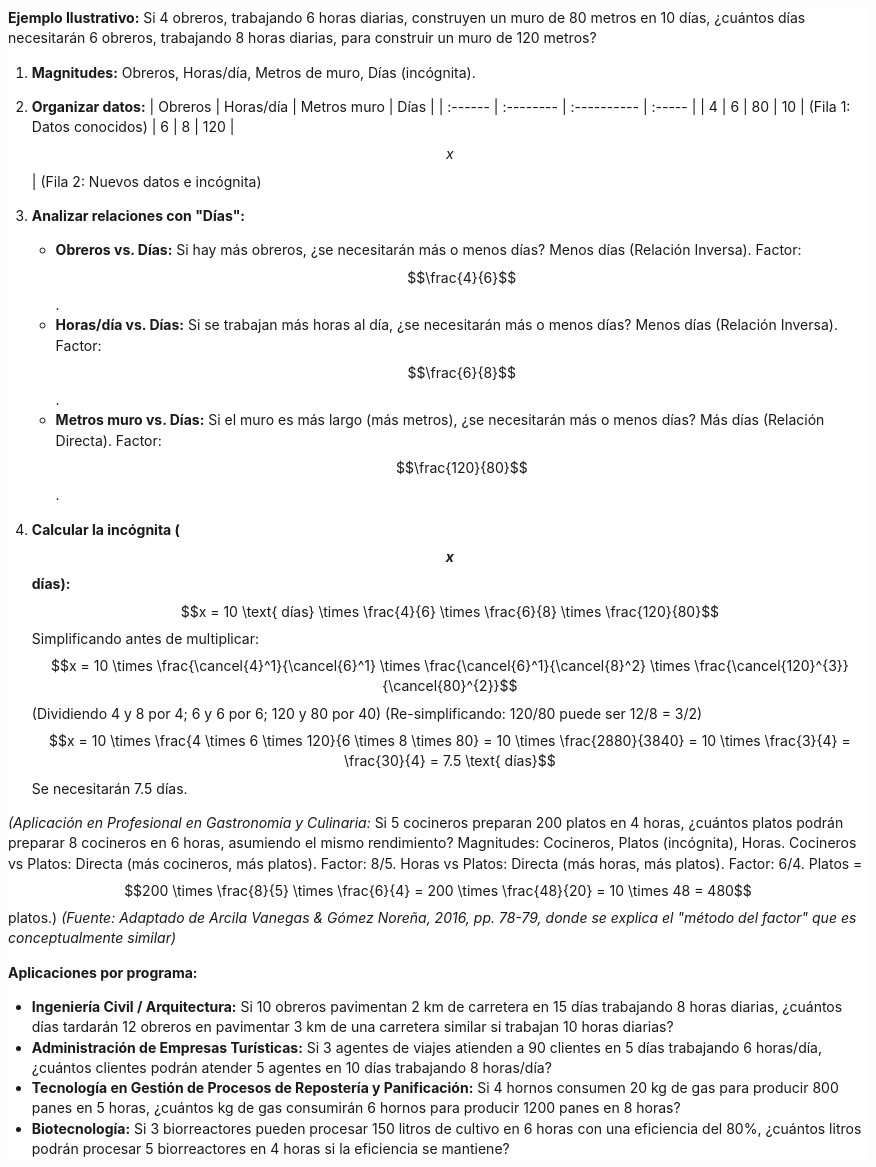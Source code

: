 **Ejemplo Ilustrativo:**
Si 4 obreros, trabajando 6 horas diarias, construyen un muro de 80 metros en 10 días, ¿cuántos días necesitarán 6 obreros, trabajando 8 horas diarias, para construir un muro de 120 metros?

1.  **Magnitudes:** Obreros, Horas/día, Metros de muro, Días (incógnita).
2.  **Organizar datos:**
    | Obreros | Horas/día | Metros muro | Días   |
    | :------ | :-------- | :---------- | :----- |
    | 4       | 6         | 80          | 10     |  (Fila 1: Datos conocidos)
    | 6       | 8         | 120         | $$x$$  |  (Fila 2: Nuevos datos e incógnita)

3.  **Analizar relaciones con "Días":**
    *   **Obreros vs. Días:** Si hay más obreros, ¿se necesitarán más o menos días? Menos días (Relación Inversa). Factor: $$\frac{4}{6}$$.
    *   **Horas/día vs. Días:** Si se trabajan más horas al día, ¿se necesitarán más o menos días? Menos días (Relación Inversa). Factor: $$\frac{6}{8}$$.
    *   **Metros muro vs. Días:** Si el muro es más largo (más metros), ¿se necesitarán más o menos días? Más días (Relación Directa). Factor: $$\frac{120}{80}$$.

4.  **Calcular la incógnita ($$x$$ días):**
    $$x = 10 \text{ días} \times \frac{4}{6} \times \frac{6}{8} \times \frac{120}{80}$$
    Simplificando antes de multiplicar:
    $$x = 10 \times \frac{\cancel{4}^1}{\cancel{6}^1} \times \frac{\cancel{6}^1}{\cancel{8}^2} \times \frac{\cancel{120}^{3}}{\cancel{80}^{2}}$$ (Dividiendo 4 y 8 por 4; 6 y 6 por 6; 120 y 80 por 40)
    (Re-simplificando: 120/80 puede ser 12/8 = 3/2)
    $$x = 10 \times \frac{4 \times 6 \times 120}{6 \times 8 \times 80} = 10 \times \frac{2880}{3840} = 10 \times \frac{3}{4} = \frac{30}{4} = 7.5 \text{ días}$$
    Se necesitarán 7.5 días.

*(Aplicación en Profesional en Gastronomía y Culinaria:* Si 5 cocineros preparan 200 platos en 4 horas, ¿cuántos platos podrán preparar 8 cocineros en 6 horas, asumiendo el mismo rendimiento?
Magnitudes: Cocineros, Platos (incógnita), Horas.
Cocineros vs Platos: Directa (más cocineros, más platos). Factor: 8/5.
Horas vs Platos: Directa (más horas, más platos). Factor: 6/4.
Platos = $$200 \times \frac{8}{5} \times \frac{6}{4} = 200 \times \frac{48}{20} = 10 \times 48 = 480$$ platos.)
*(Fuente: Adaptado de Arcila Vanegas & Gómez Noreña, 2016, pp. 78-79, donde se explica el "método del factor" que es conceptualmente similar)*

**Aplicaciones por programa:**

*   **Ingeniería Civil / Arquitectura:** Si 10 obreros pavimentan 2 km de carretera en 15 días trabajando 8 horas diarias, ¿cuántos días tardarán 12 obreros en pavimentar 3 km de una carretera similar si trabajan 10 horas diarias?
*   **Administración de Empresas Turísticas:** Si 3 agentes de viajes atienden a 90 clientes en 5 días trabajando 6 horas/día, ¿cuántos clientes podrán atender 5 agentes en 10 días trabajando 8 horas/día?
*   **Tecnología en Gestión de Procesos de Repostería y Panificación:** Si 4 hornos consumen 20 kg de gas para producir 800 panes en 5 horas, ¿cuántos kg de gas consumirán 6 hornos para producir 1200 panes en 8 horas?
*   **Biotecnología:** Si 3 biorreactores pueden procesar 150 litros de cultivo en 6 horas con una eficiencia del 80%, ¿cuántos litros podrán procesar 5 biorreactores en 4 horas si la eficiencia se mantiene?
